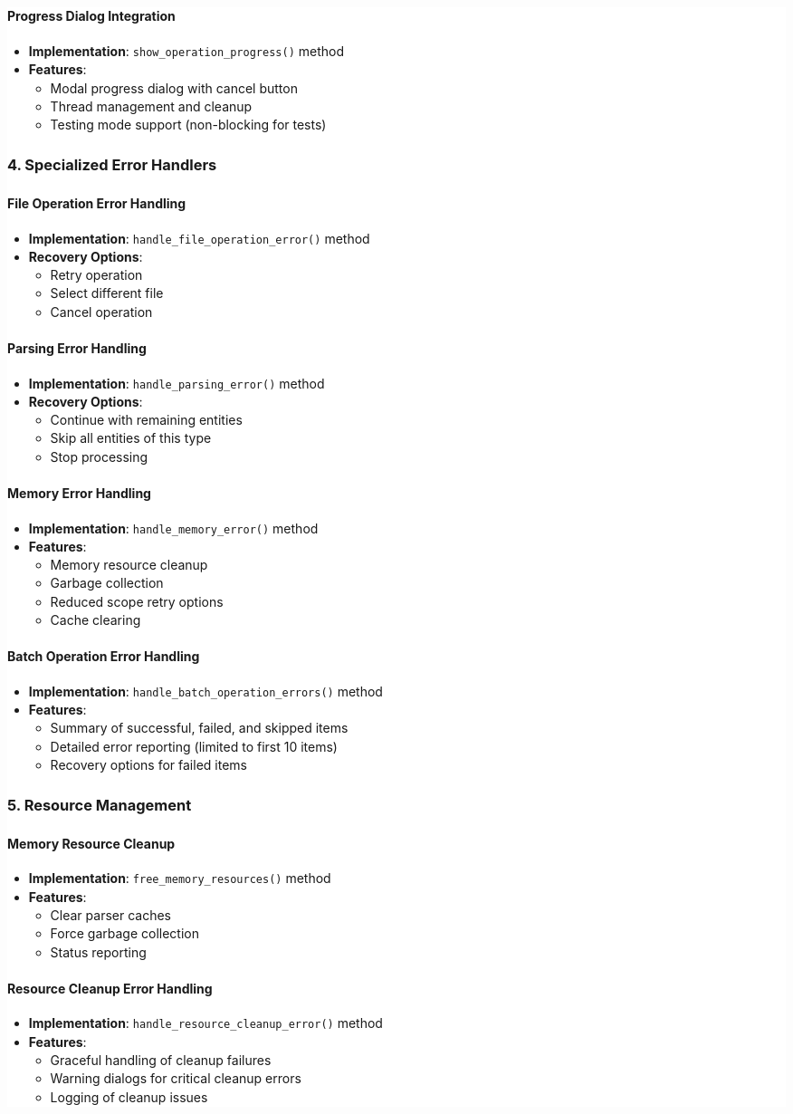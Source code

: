 #### Progress Dialog Integration
- **Implementation**: `show_operation_progress()` method
- **Features**:
  - Modal progress dialog with cancel button
  - Thread management and cleanup
  - Testing mode support (non-blocking for tests)

### 4. Specialized Error Handlers

#### File Operation Error Handling
- **Implementation**: `handle_file_operation_error()` method
- **Recovery Options**:
  - Retry operation
  - Select different file
  - Cancel operation

#### Parsing Error Handling
- **Implementation**: `handle_parsing_error()` method
- **Recovery Options**:
  - Continue with remaining entities
  - Skip all entities of this type
  - Stop processing

#### Memory Error Handling
- **Implementation**: `handle_memory_error()` method
- **Features**:
  - Memory resource cleanup
  - Garbage collection
  - Reduced scope retry options
  - Cache clearing

#### Batch Operation Error Handling
- **Implementation**: `handle_batch_operation_errors()` method
- **Features**:
  - Summary of successful, failed, and skipped items
  - Detailed error reporting (limited to first 10 items)
  - Recovery options for failed items

### 5. Resource Management

#### Memory Resource Cleanup
- **Implementation**: `free_memory_resources()` method
- **Features**:
  - Clear parser caches
  - Force garbage collection
  - Status reporting

#### Resource Cleanup Error Handling
- **Implementation**: `handle_resource_cleanup_error()` method
- **Features**:
  - Graceful handling of cleanup failures
  - Warning dialogs for critical cleanup errors
  - Logging of cleanup issues
